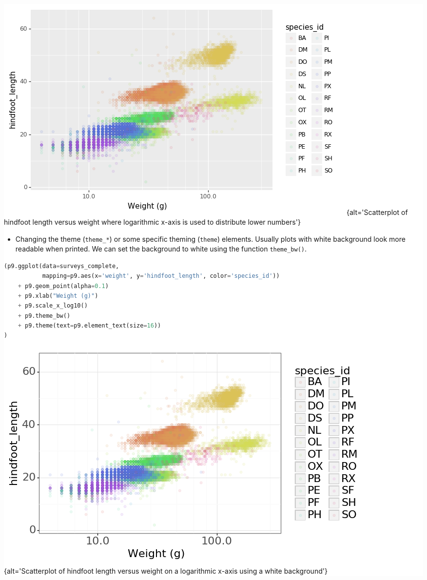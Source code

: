 ![](fig/06_log_plot.png){alt='Scatterplot of hindfoot length versus weight where logarithmic x-axis is used to distribute lower numbers'}

- Changing the theme (`theme_*`) or some specific theming (`theme`) elements.
  Usually plots with white background look more readable when printed.  We can
  set the background to white using the function `theme_bw()`.

```python
(p9.ggplot(data=surveys_complete,
           mapping=p9.aes(x='weight', y='hindfoot_length', color='species_id'))
    + p9.geom_point(alpha=0.1)
    + p9.xlab("Weight (g)")
    + p9.scale_x_log10()
    + p9.theme_bw()
    + p9.theme(text=p9.element_text(size=16))
)
```

![](fig/06_white_plot.png){alt='Scatterplot of hindfoot length versus weight on a logarithmic x-axis using a white background'}
